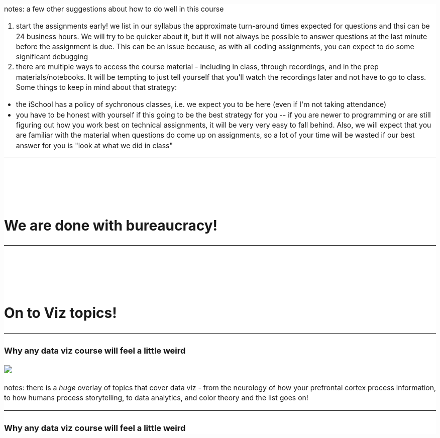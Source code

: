 notes:
a few other suggestions about how to do well in this course
1. start the assignments early! we list in our syllabus the approximate turn-around times expected for questions and thsi can be 24 business hours.  We will try to be quicker about it, but it will not always be possible to answer questions at the last minute before the assignment is due. This can be an issue because, as with all coding assignments, you can expect to do some significant debugging
1. there are multiple ways to access the course material - including in class, through recordings, and in the prep materials/notebooks.  It will be tempting to just tell yourself that you'll watch the recordings later and not have to go to class.  Some things to keep in mind about that strategy:
  * the iSchool has a policy of sychronous classes, i.e. we expect you to be here (even if I'm not taking attendance)
  * you have to be honest with yourself if this going to be the best strategy for you -- if you are newer to programming or are still figuring out how you work best on technical assignments, it will be very very easy to fall behind.  Also, we will expect that you are familiar with the material when questions do come up on assignments, so a lot of your time will be wasted if our best answer for you is "look at what we did in class"

---

<br />
<br />
<br />

# We are done with bureaucracy!

---

<br />
<br />
<br />

# On to Viz topics!

---

### Why any data viz course will feel a little weird


<img src="https://thumbnails-visually.netdna-ssl.com/what-is-data-visualization_50290b9240bd8_w1500.png" width='700px'>

notes:
there is a *huge* overlay of topics that cover data viz - from the neurology of how your prefrontal cortex process information, to how humans process storytelling, to data analytics, and color theory and the list goes on!

---

### Why any data viz course will feel a little weird
